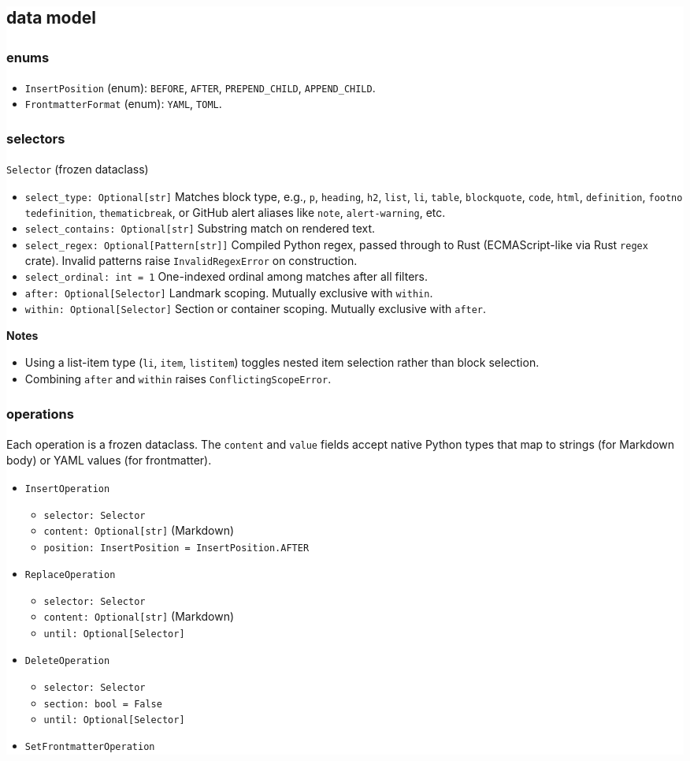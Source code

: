 
## data model

### enums

* `InsertPosition` (enum): `BEFORE`, `AFTER`, `PREPEND_CHILD`, `APPEND_CHILD`.
* `FrontmatterFormat` (enum): `YAML`, `TOML`.

### selectors

`Selector` (frozen dataclass)

* `select_type: Optional[str]`
  Matches block type, e.g., `p`, `heading`, `h2`, `list`, `li`, `table`, `blockquote`, `code`, `html`, `definition`, `footnotedefinition`, `thematicbreak`, or GitHub alert aliases like `note`, `alert-warning`, etc.
* `select_contains: Optional[str]`
  Substring match on rendered text.
* `select_regex: Optional[Pattern[str]]`
  Compiled Python regex, passed through to Rust (ECMAScript-like via Rust `regex` crate). Invalid patterns raise `InvalidRegexError` on construction.
* `select_ordinal: int = 1`
  One-indexed ordinal among matches after all filters.
* `after: Optional[Selector]`
  Landmark scoping. Mutually exclusive with `within`.
* `within: Optional[Selector]`
  Section or container scoping. Mutually exclusive with `after`.

**Notes**

* Using a list-item type (`li`, `item`, `listitem`) toggles nested item selection rather than block selection.
* Combining `after` and `within` raises `ConflictingScopeError`.

### operations

Each operation is a frozen dataclass. The `content` and `value` fields accept native Python types that map to strings (for Markdown body) or YAML values (for frontmatter).

* `InsertOperation`

  * `selector: Selector`
  * `content: Optional[str]` (Markdown)
  * `position: InsertPosition = InsertPosition.AFTER`
* `ReplaceOperation`

  * `selector: Selector`
  * `content: Optional[str]` (Markdown)
  * `until: Optional[Selector]`
* `DeleteOperation`

  * `selector: Selector`
  * `section: bool = False`
  * `until: Optional[Selector]`
* `SetFrontmatterOperation`
